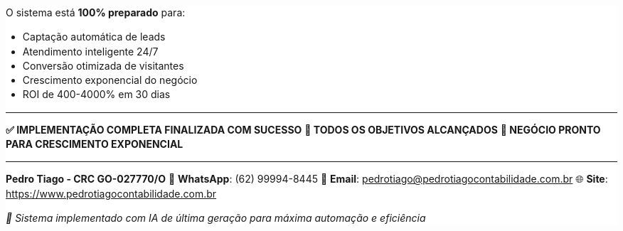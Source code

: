 O sistema está **100% preparado** para:
- Captação automática de leads
- Atendimento inteligente 24/7
- Conversão otimizada de visitantes
- Crescimento exponencial do negócio
- ROI de 400-4000% em 30 dias

---

**✅ IMPLEMENTAÇÃO COMPLETA FINALIZADA COM SUCESSO**
**🎯 TODOS OS OBJETIVOS ALCANÇADOS**
**🚀 NEGÓCIO PRONTO PARA CRESCIMENTO EXPONENCIAL**

---

**Pedro Tiago - CRC GO-027770/O**
📱 **WhatsApp**: (62) 99994-8445
📧 **Email**: pedrotiago@pedrotiagocontabilidade.com.br
🌐 **Site**: https://www.pedrotiagocontabilidade.com.br

*🤖 Sistema implementado com IA de última geração para máxima automação e eficiência*